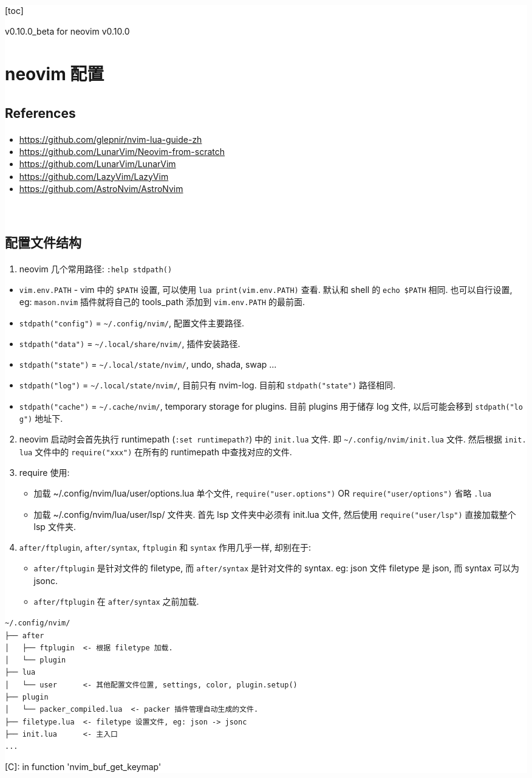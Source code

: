 [toc]

v0.10.0_beta for neovim v0.10.0

# neovim 配置

## References

- https://github.com/glepnir/nvim-lua-guide-zh
- https://github.com/LunarVim/Neovim-from-scratch
- https://github.com/LunarVim/LunarVim
- https://github.com/LazyVim/LazyVim
- https://github.com/AstroNvim/AstroNvim

<br />

## 配置文件结构

1. neovim 几个常用路径: `:help stdpath()`

- `vim.env.PATH` - vim 中的 `$PATH` 设置, 可以使用 `lua print(vim.env.PATH)` 查看. 默认和 shell 的 `echo $PATH` 相同. 也可以自行设置, eg: `mason.nvim` 插件就将自己的 tools_path 添加到 `vim.env.PATH` 的最前面.

- `stdpath("config")` = `~/.config/nvim/`, 配置文件主要路径.

- `stdpath("data")` = `~/.local/share/nvim/`, 插件安装路径.

- `stdpath("state")` = `~/.local/state/nvim/`, undo, shada, swap ...

- `stdpath("log")` = `~/.local/state/nvim/`, 目前只有 nvim-log. 目前和 `stdpath("state")` 路径相同.

- `stdpath("cache")` = `~/.cache/nvim/`, temporary storage for plugins. 目前 plugins 用于储存 log 文件, 以后可能会移到
  `stdpath("log")` 地址下.

2. neovim 启动时会首先执行 runtimepath (`:set runtimepath?`) 中的 `init.lua` 文件. 即 `~/.config/nvim/init.lua` 文件.
   然后根据 `init.lua` 文件中的 `require("xxx")` 在所有的 runtimepath 中查找对应的文件.

3. require 使用:

   - 加载 ~/.config/nvim/lua/user/options.lua 单个文件, `require("user.options")` OR `require("user/options")` 省略 `.lua`

   - 加载 ~/.config/nvim/lua/user/lsp/ 文件夹. 首先 lsp 文件夹中必须有 init.lua 文件, 然后使用 `require("user/lsp")` 直接加载整个 lsp 文件夹.

4. `after/ftplugin`, `after/syntax`, `ftplugin` 和 `syntax` 作用几乎一样, 却别在于:

   - `after/ftplugin` 是针对文件的 filetype, 而 `after/syntax` 是针对文件的 syntax. eg: json 文件 filetype 是 json, 而 syntax 可以为 jsonc.

   - `after/ftplugin` 在 `after/syntax` 之前加载.

```
~/.config/nvim/
├── after
│   ├── ftplugin  <- 根据 filetype 加载.
│   └── plugin
├── lua
│   └── user      <- 其他配置文件位置, settings, color, plugin.setup()
├── plugin
│   └── packer_compiled.lua  <- packer 插件管理自动生成的文件.
├── filetype.lua  <- filetype 设置文件, eg: json -> jsonc
├── init.lua      <- 主入口
...
```


  [C]: in function 'nvim_buf_get_keymap'